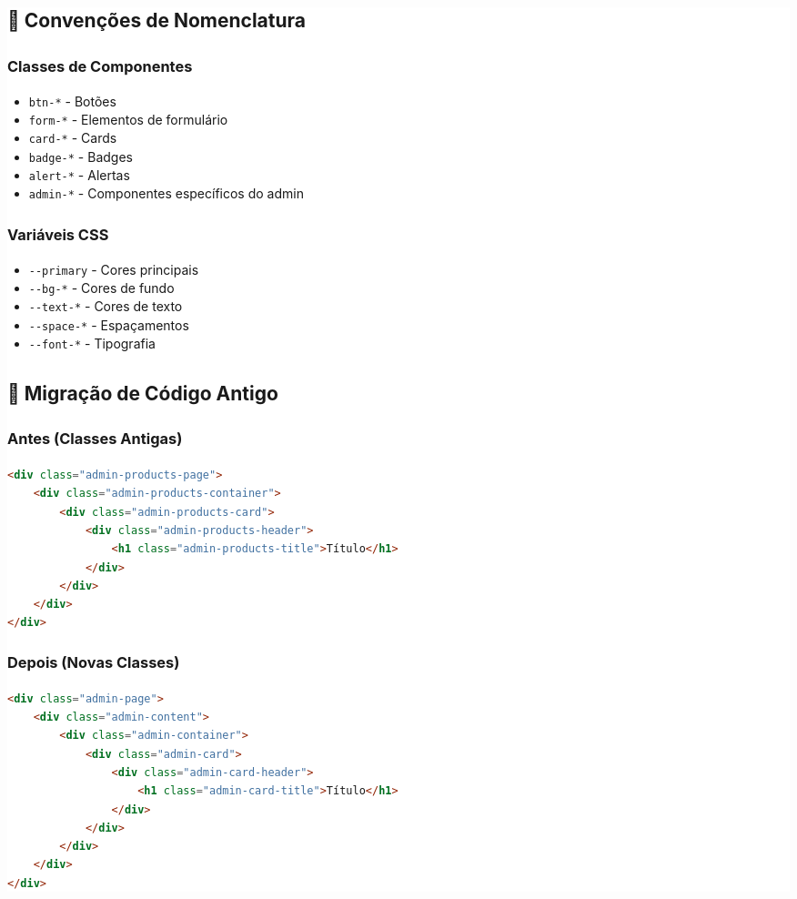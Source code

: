 ## 📝 **Convenções de Nomenclatura**

### **Classes de Componentes**

-   `btn-*` - Botões
-   `form-*` - Elementos de formulário
-   `card-*` - Cards
-   `badge-*` - Badges
-   `alert-*` - Alertas
-   `admin-*` - Componentes específicos do admin

### **Variáveis CSS**

-   `--primary` - Cores principais
-   `--bg-*` - Cores de fundo
-   `--text-*` - Cores de texto
-   `--space-*` - Espaçamentos
-   `--font-*` - Tipografia

## 🔄 **Migração de Código Antigo**

### **Antes (Classes Antigas)**

```html
<div class="admin-products-page">
    <div class="admin-products-container">
        <div class="admin-products-card">
            <div class="admin-products-header">
                <h1 class="admin-products-title">Título</h1>
            </div>
        </div>
    </div>
</div>
```

### **Depois (Novas Classes)**

```html
<div class="admin-page">
    <div class="admin-content">
        <div class="admin-container">
            <div class="admin-card">
                <div class="admin-card-header">
                    <h1 class="admin-card-title">Título</h1>
                </div>
            </div>
        </div>
    </div>
</div>
```
